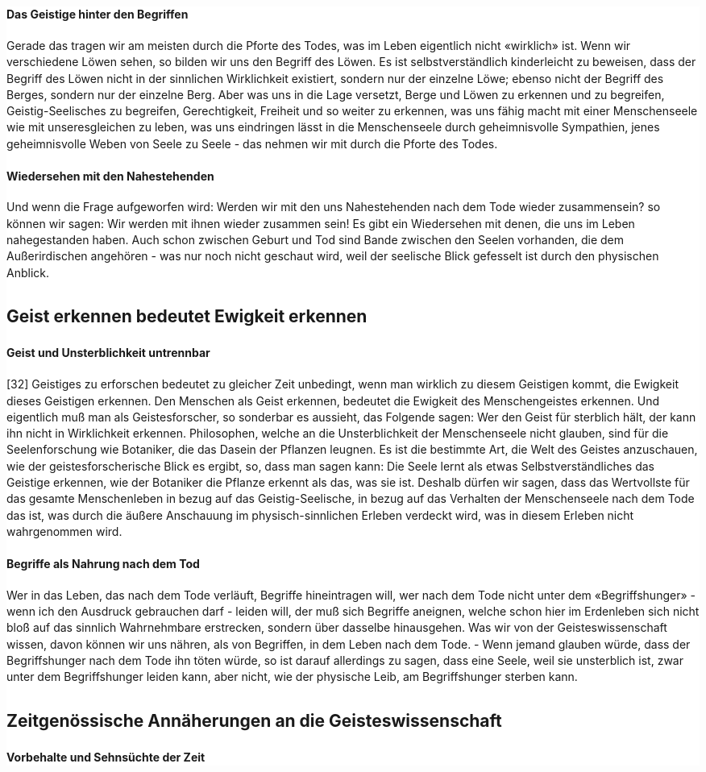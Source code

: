 #### Das Geistige hinter den Begriffen

Gerade das tragen wir am meisten durch die Pforte des Todes, was im Leben eigentlich nicht «wirklich» ist. Wenn wir verschiedene Löwen sehen, so bilden wir uns den Begriff des Löwen. Es ist selbstverständlich kinderleicht zu beweisen, dass der Begriff des Löwen nicht in der sinnlichen Wirklichkeit existiert, sondern nur der einzelne Löwe; ebenso nicht der Begriff des Berges, sondern nur der einzelne Berg. Aber was uns in die Lage versetzt, Berge und Löwen zu erkennen und zu begreifen, Geistig-Seelisches zu begreifen, Gerechtigkeit, Freiheit und so weiter zu erkennen, was uns fähig macht mit einer Menschenseele wie mit unseresgleichen zu leben, was uns eindringen lässt in die Menschenseele durch geheimnisvolle Sympathien, jenes geheimnisvolle Weben von Seele zu Seele - das nehmen wir mit durch die Pforte des Todes.

#### Wiedersehen mit den Nahestehenden

Und wenn die Frage aufgeworfen wird: Werden wir mit den uns Nahestehenden nach dem Tode wieder zusammensein? so können wir sagen: Wir werden mit ihnen wieder zusammen sein! Es gibt ein Wiedersehen mit denen, die uns im Leben nahegestanden haben. Auch schon zwischen Geburt und Tod sind Bande zwischen den Seelen vorhanden, die dem Außerirdischen angehören - was nur noch nicht geschaut wird, weil der seelische Blick gefesselt ist durch den physischen Anblick.

## Geist erkennen bedeutet Ewigkeit erkennen

#### Geist und Unsterblichkeit untrennbar

[32] Geistiges zu erforschen bedeutet zu gleicher Zeit unbedingt, wenn man wirklich zu diesem Geistigen kommt, die Ewigkeit dieses Geistigen erkennen. Den Menschen als Geist erkennen, bedeutet die Ewigkeit des Menschengeistes erkennen. Und eigentlich muß man als Geistesforscher, so sonderbar es aussieht, das Folgende sagen: Wer den Geist für sterblich hält, der kann ihn nicht in Wirklichkeit erkennen. Philosophen, welche an die Unsterblichkeit der Menschenseele nicht glauben, sind für die Seelenforschung wie Botaniker, die das Dasein der Pflanzen leugnen. Es ist die bestimmte Art, die Welt des Geistes anzuschauen, wie der geistesforscherische Blick es ergibt, so, dass man sagen kann: Die Seele lernt als etwas Selbstverständliches das Geistige erkennen, wie der Botaniker die Pflanze erkennt als das, was sie ist. Deshalb dürfen wir sagen, dass das Wertvollste für das gesamte Menschenleben in bezug auf das Geistig-Seelische, in bezug auf das Verhalten der Menschenseele nach dem Tode das ist, was durch die äußere Anschauung im physisch-sinnlichen Erleben verdeckt wird, was in diesem Erleben nicht wahrgenommen wird.

#### Begriffe als Nahrung nach dem Tod

Wer in das Leben, das nach dem Tode verläuft, Begriffe hineintragen will, wer nach dem Tode nicht unter dem «Begriffshunger» - wenn ich den Ausdruck gebrauchen darf - leiden will, der muß sich Begriffe aneignen, welche schon hier im Erdenleben sich nicht bloß auf das sinnlich Wahrnehmbare erstrecken, sondern über dasselbe hinausgehen. Was wir von der Geisteswissenschaft wissen, davon können wir uns nähren, als von Begriffen, in dem Leben nach dem Tode. - Wenn jemand glauben würde, dass der Begriffshunger nach dem Tode ihn töten würde, so ist darauf allerdings zu sagen, dass eine Seele, weil sie unsterblich ist, zwar unter dem Begriffshunger leiden kann, aber nicht, wie der physische Leib, am Begriffshunger sterben kann.

## Zeitgenössische Annäherungen an die Geisteswissenschaft

#### Vorbehalte und Sehnsüchte der Zeit
